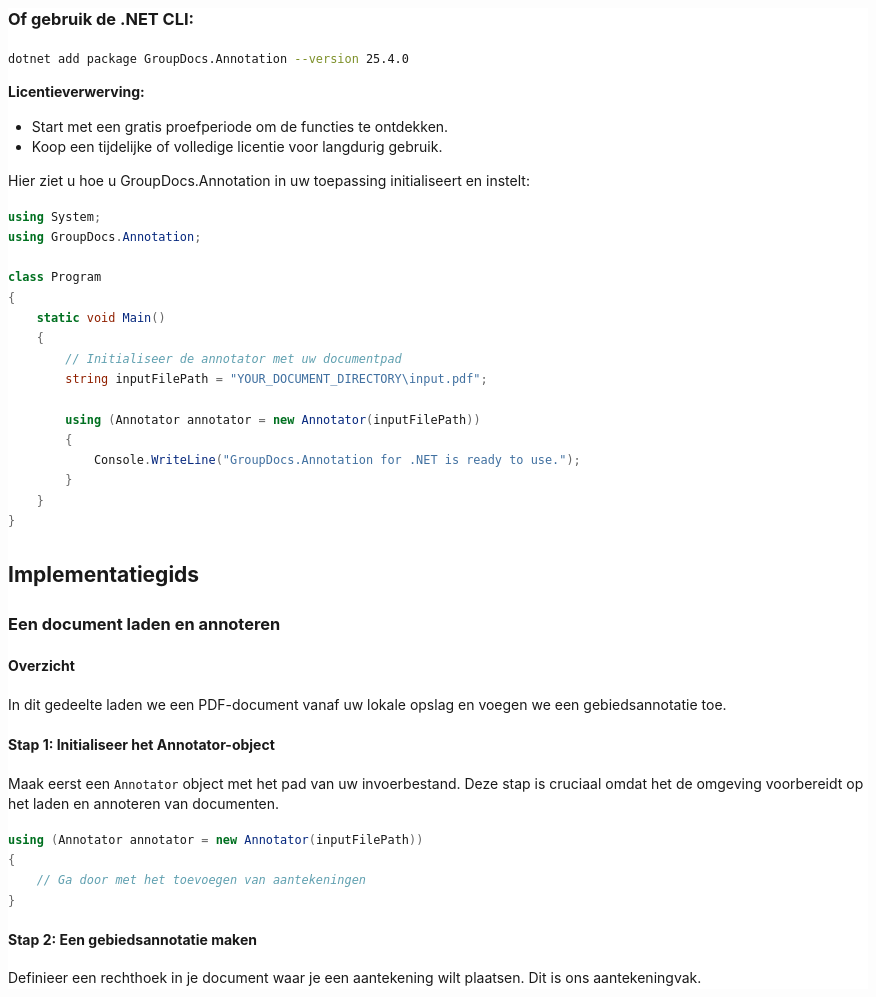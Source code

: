 ### Of gebruik de .NET CLI:
```bash
dotnet add package GroupDocs.Annotation --version 25.4.0
```

**Licentieverwerving:**
- Start met een gratis proefperiode om de functies te ontdekken.
- Koop een tijdelijke of volledige licentie voor langdurig gebruik.

Hier ziet u hoe u GroupDocs.Annotation in uw toepassing initialiseert en instelt:

```csharp
using System;
using GroupDocs.Annotation;

class Program
{
    static void Main()
    {
        // Initialiseer de annotator met uw documentpad
        string inputFilePath = "YOUR_DOCUMENT_DIRECTORY\input.pdf";
        
        using (Annotator annotator = new Annotator(inputFilePath))
        {
            Console.WriteLine("GroupDocs.Annotation for .NET is ready to use.");
        }
    }
}
```

## Implementatiegids

### Een document laden en annoteren

#### Overzicht
In dit gedeelte laden we een PDF-document vanaf uw lokale opslag en voegen we een gebiedsannotatie toe.

#### Stap 1: Initialiseer het Annotator-object
Maak eerst een `Annotator` object met het pad van uw invoerbestand. Deze stap is cruciaal omdat het de omgeving voorbereidt op het laden en annoteren van documenten.

```csharp
using (Annotator annotator = new Annotator(inputFilePath))
{
    // Ga door met het toevoegen van aantekeningen
}
```

#### Stap 2: Een gebiedsannotatie maken
Definieer een rechthoek in je document waar je een aantekening wilt plaatsen. Dit is ons aantekeningvak.
